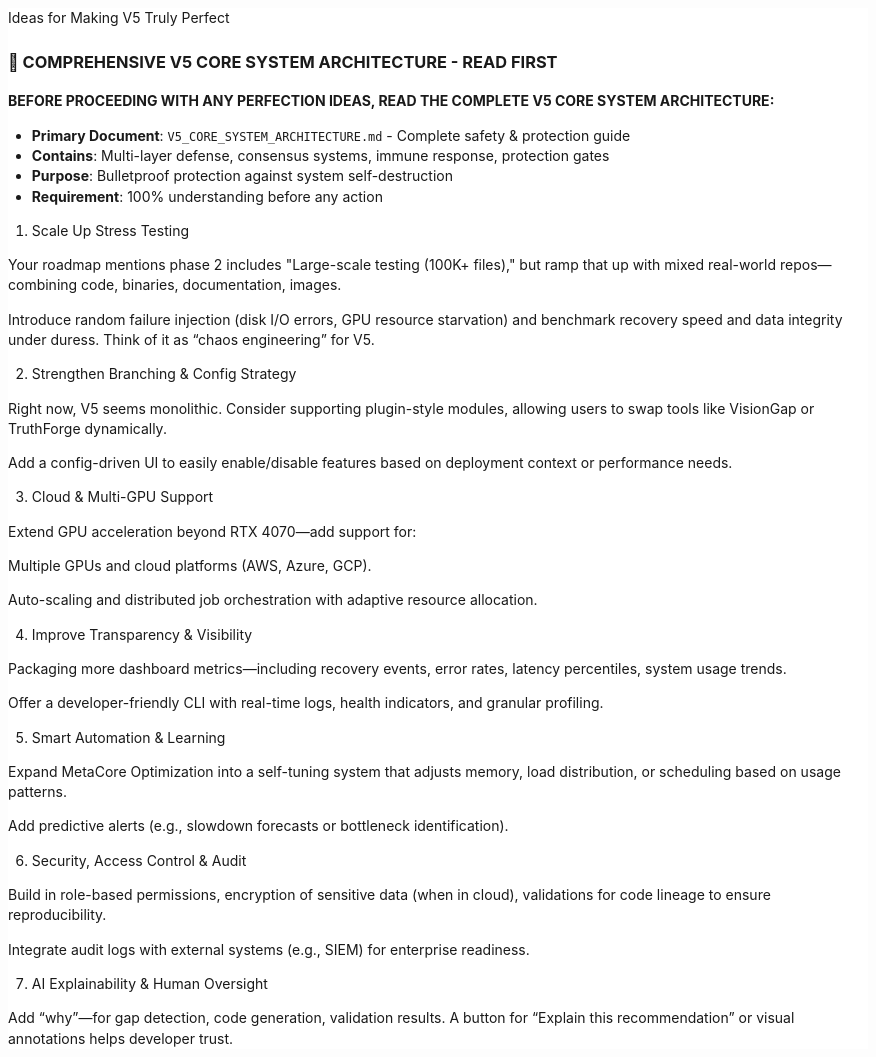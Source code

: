 Ideas for Making V5 Truly Perfect

### **🚨 COMPREHENSIVE V5 CORE SYSTEM ARCHITECTURE - READ FIRST**

**BEFORE PROCEEDING WITH ANY PERFECTION IDEAS, READ THE COMPLETE V5 CORE SYSTEM ARCHITECTURE:**
- **Primary Document**: `V5_CORE_SYSTEM_ARCHITECTURE.md` - Complete safety & protection guide
- **Contains**: Multi-layer defense, consensus systems, immune response, protection gates
- **Purpose**: Bulletproof protection against system self-destruction
- **Requirement**: 100% understanding before any action

1. Scale Up Stress Testing

Your roadmap mentions phase 2 includes "Large-scale testing (100K+ files)," but ramp that up with mixed real-world repos—combining code, binaries, documentation, images.

Introduce random failure injection (disk I/O errors, GPU resource starvation) and benchmark recovery speed and data integrity under duress. Think of it as “chaos engineering” for V5.

2. Strengthen Branching & Config Strategy

Right now, V5 seems monolithic. Consider supporting plugin-style modules, allowing users to swap tools like VisionGap or TruthForge dynamically.

Add a config-driven UI to easily enable/disable features based on deployment context or performance needs.

3. Cloud & Multi-GPU Support

Extend GPU acceleration beyond RTX 4070—add support for:

Multiple GPUs and cloud platforms (AWS, Azure, GCP).

Auto-scaling and distributed job orchestration with adaptive resource allocation.

4. Improve Transparency & Visibility

Packaging more dashboard metrics—including recovery events, error rates, latency percentiles, system usage trends.

Offer a developer-friendly CLI with real-time logs, health indicators, and granular profiling.

5. Smart Automation & Learning

Expand MetaCore Optimization into a self-tuning system that adjusts memory, load distribution, or scheduling based on usage patterns.

Add predictive alerts (e.g., slowdown forecasts or bottleneck identification).

6. Security, Access Control & Audit

Build in role-based permissions, encryption of sensitive data (when in cloud), validations for code lineage to ensure reproducibility.

Integrate audit logs with external systems (e.g., SIEM) for enterprise readiness.

7. AI Explainability & Human Oversight

Add “why”—for gap detection, code generation, validation results. A button for “Explain this recommendation” or visual annotations helps developer trust.
